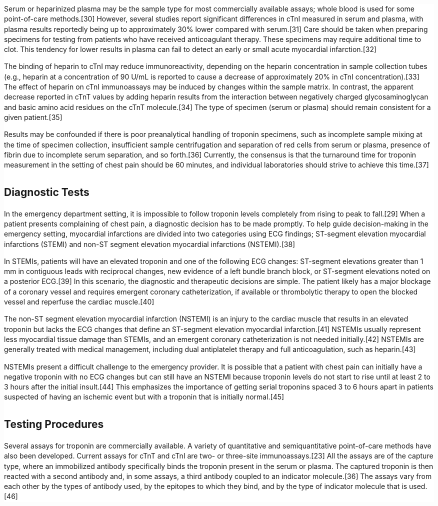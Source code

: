 Serum or heparinized plasma may be the sample type for most commercially available assays; whole blood is used for some point-of-care methods.[30] However, several studies report significant differences in cTnI measured in serum and plasma, with plasma results reportedly being up to approximately 30% lower compared with serum.[31] Care should be taken when preparing specimens for testing from patients who have received anticoagulant therapy. These specimens may require additional time to clot. This tendency for lower results in plasma can fail to detect an early or small acute myocardial infarction.[32]

The binding of heparin to cTnI may reduce immunoreactivity, depending on the heparin concentration in sample collection tubes (e.g., heparin at a concentration of 90 U/mL is reported to cause a decrease of approximately 20% in cTnI concentration).[33] The effect of heparin on cTnI immunoassays may be induced by changes within the sample matrix. In contrast, the apparent decrease reported in cTnT values by adding heparin results from the interaction between negatively charged glycosaminoglycan and basic amino acid residues on the cTnT molecule.[34] The type of specimen (serum or plasma) should remain consistent for a given patient.[35]

Results may be confounded if there is poor preanalytical handling of troponin specimens, such as incomplete sample mixing at the time of specimen collection, insufficient sample centrifugation and separation of red cells from serum or plasma, presence of fibrin due to incomplete serum separation, and so forth.[36] Currently, the consensus is that the turnaround time for troponin measurement in the setting of chest pain should be 60 minutes, and individual laboratories should strive to achieve this time.[37]

## Diagnostic Tests

In the emergency department setting, it is impossible to follow troponin levels completely from rising to peak to fall.[29] When a patient presents complaining of chest pain, a diagnostic decision has to be made promptly. To help guide decision-making in the emergency setting, myocardial infarctions are divided into two categories using ECG findings; ST-segment elevation myocardial infarctions (STEMI) and non-ST segment elevation myocardial infarctions (NSTEMI).[38]

In STEMIs, patients will have an elevated troponin and one of the following ECG changes: ST-segment elevations greater than 1 mm in contiguous leads with reciprocal changes, new evidence of a left bundle branch block, or ST-segment elevations noted on a posterior ECG.[39] In this scenario, the diagnostic and therapeutic decisions are simple. The patient likely has a major blockage of a coronary vessel and requires emergent coronary catheterization, if available or thrombolytic therapy to open the blocked vessel and reperfuse the cardiac muscle.[40]

The non-ST segment elevation myocardial infarction (NSTEMI) is an injury to the cardiac muscle that results in an elevated troponin but lacks the ECG changes that define an ST-segment elevation myocardial infarction.[41] NSTEMIs usually represent less myocardial tissue damage than STEMIs, and an emergent coronary catheterization is not needed initially.[42] NSTEMIs are generally treated with medical management, including dual antiplatelet therapy and full anticoagulation, such as heparin.[43]

NSTEMIs present a difficult challenge to the emergency provider. It is possible that a patient with chest pain can initially have a negative troponin with no ECG changes but can still have an NSTEMI because troponin levels do not start to rise until at least 2 to 3 hours after the initial insult.[44] This emphasizes the importance of getting serial troponins spaced 3 to 6 hours apart in patients suspected of having an ischemic event but with a troponin that is initially normal.[45]

## Testing Procedures

Several assays for troponin are commercially available. A variety of quantitative and semiquantitative point-of-care methods have also been developed. Current assays for cTnT and cTnI are two- or three-site immunoassays.[23] All the assays are of the capture type, where an immobilized antibody specifically binds the troponin present in the serum or plasma. The captured troponin is then reacted with a second antibody and, in some assays, a third antibody coupled to an indicator molecule.[36] The assays vary from each other by the types of antibody used, by the epitopes to which they bind, and by the type of indicator molecule that is used.[46]
